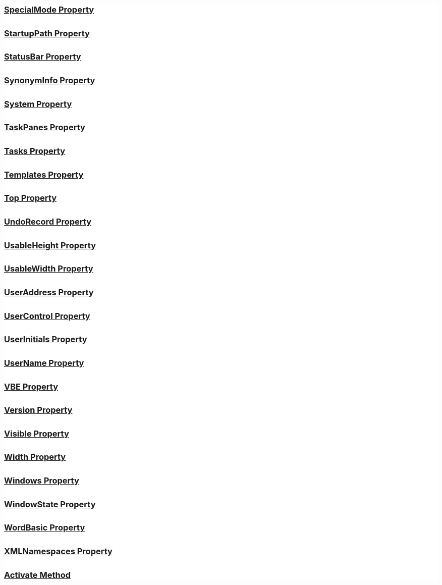 ### [SpecialMode Property](application-specialmode-property-word.md)
### [StartupPath Property](application-startuppath-property-word.md)
### [StatusBar Property](application-statusbar-property-word.md)
### [SynonymInfo Property](application-synonyminfo-property-word.md)
### [System Property](application-system-property-word.md)
### [TaskPanes Property](application-taskpanes-property-word.md)
### [Tasks Property](application-tasks-property-word.md)
### [Templates Property](application-templates-property-word.md)
### [Top Property](application-top-property-word.md)
### [UndoRecord Property](application-undorecord-property-word.md)
### [UsableHeight Property](application-usableheight-property-word.md)
### [UsableWidth Property](application-usablewidth-property-word.md)
### [UserAddress Property](application-useraddress-property-word.md)
### [UserControl Property](application-usercontrol-property-word.md)
### [UserInitials Property](application-userinitials-property-word.md)
### [UserName Property](application-username-property-word.md)
### [VBE Property](application-vbe-property-word.md)
### [Version Property](application-version-property-word.md)
### [Visible Property](application-visible-property-word.md)
### [Width Property](application-width-property-word.md)
### [Windows Property](application-windows-property-word.md)
### [WindowState Property](application-windowstate-property-word.md)
### [WordBasic Property](application-wordbasic-property-word.md)
### [XMLNamespaces Property](application-xmlnamespaces-property-word.md)
### [Activate Method](application-activate-method-word.md)